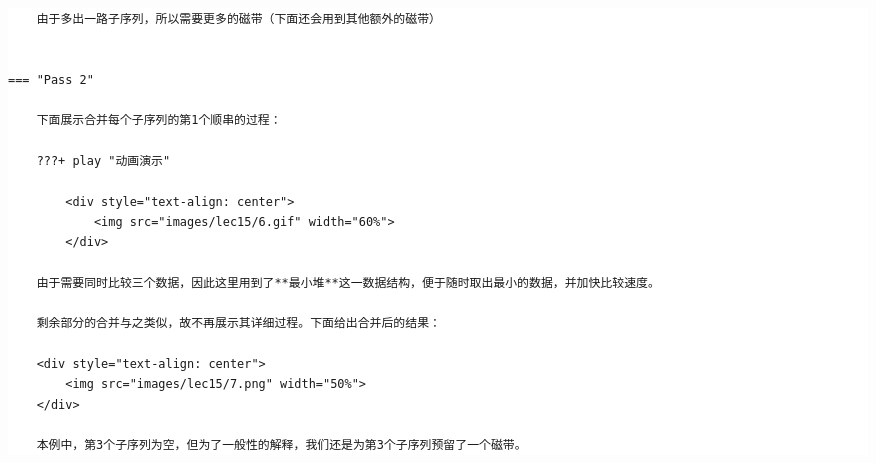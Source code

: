         由于多出一路子序列，所以需要更多的磁带（下面还会用到其他额外的磁带）


    === "Pass 2"

        下面展示合并每个子序列的第1个顺串的过程：

        ???+ play "动画演示"

            <div style="text-align: center">
                <img src="images/lec15/6.gif" width="60%">
            </div> 

        由于需要同时比较三个数据，因此这里用到了**最小堆**这一数据结构，便于随时取出最小的数据，并加快比较速度。

        剩余部分的合并与之类似，故不再展示其详细过程。下面给出合并后的结果：

        <div style="text-align: center">
            <img src="images/lec15/7.png" width="50%">
        </div> 

        本例中，第3个子序列为空，但为了一般性的解释，我们还是为第3个子序列预留了一个磁带。
